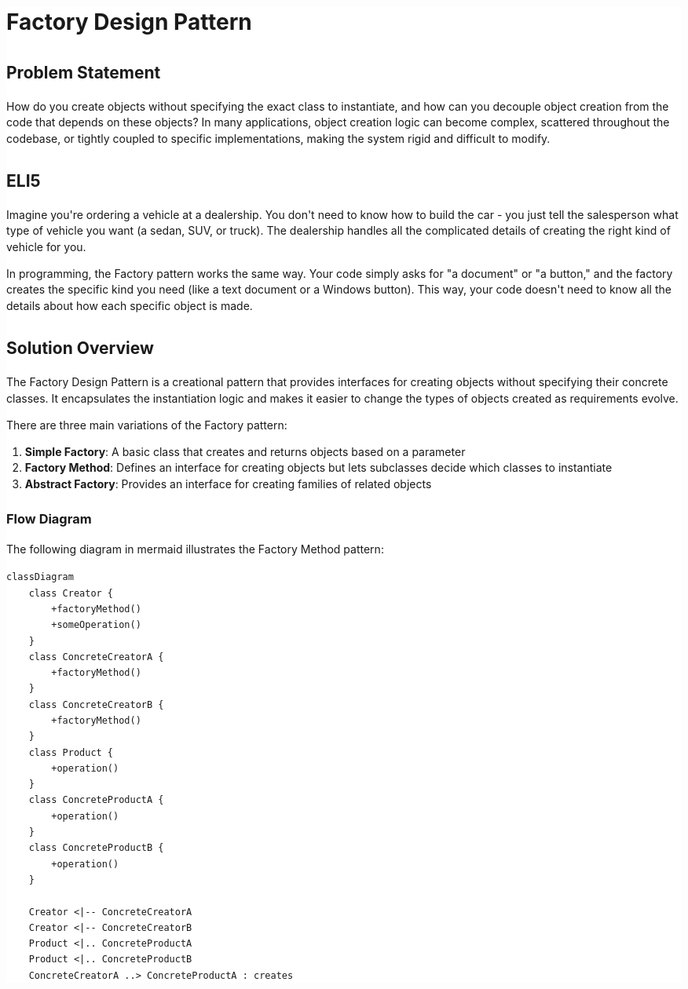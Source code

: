 # Factory Design Pattern

## Problem Statement

How do you create objects without specifying the exact class to instantiate, and how can you decouple object creation from the code that depends on these objects? In many applications, object creation logic can become complex, scattered throughout the codebase, or tightly coupled to specific implementations, making the system rigid and difficult to modify.

## ELI5

Imagine you're ordering a vehicle at a dealership. You don't need to know how to build the car - you just tell the salesperson what type of vehicle you want (a sedan, SUV, or truck). The dealership handles all the complicated details of creating the right kind of vehicle for you.

In programming, the Factory pattern works the same way. Your code simply asks for "a document" or "a button," and the factory creates the specific kind you need (like a text document or a Windows button). This way, your code doesn't need to know all the details about how each specific object is made.

## Solution Overview

The Factory Design Pattern is a creational pattern that provides interfaces for creating objects without specifying their concrete classes. It encapsulates the instantiation logic and makes it easier to change the types of objects created as requirements evolve.

There are three main variations of the Factory pattern:

1. **Simple Factory**: A basic class that creates and returns objects based on a parameter
2. **Factory Method**: Defines an interface for creating objects but lets subclasses decide which classes to instantiate
3. **Abstract Factory**: Provides an interface for creating families of related objects

### Flow Diagram

The following diagram in mermaid illustrates the Factory Method pattern:

```mermaid
classDiagram
    class Creator {
        +factoryMethod()
        +someOperation()
    }
    class ConcreteCreatorA {
        +factoryMethod()
    }
    class ConcreteCreatorB {
        +factoryMethod()
    }
    class Product {
        +operation()
    }
    class ConcreteProductA {
        +operation()
    }
    class ConcreteProductB {
        +operation()
    }
    
    Creator <|-- ConcreteCreatorA
    Creator <|-- ConcreteCreatorB
    Product <|.. ConcreteProductA
    Product <|.. ConcreteProductB
    ConcreteCreatorA ..> ConcreteProductA : creates
```